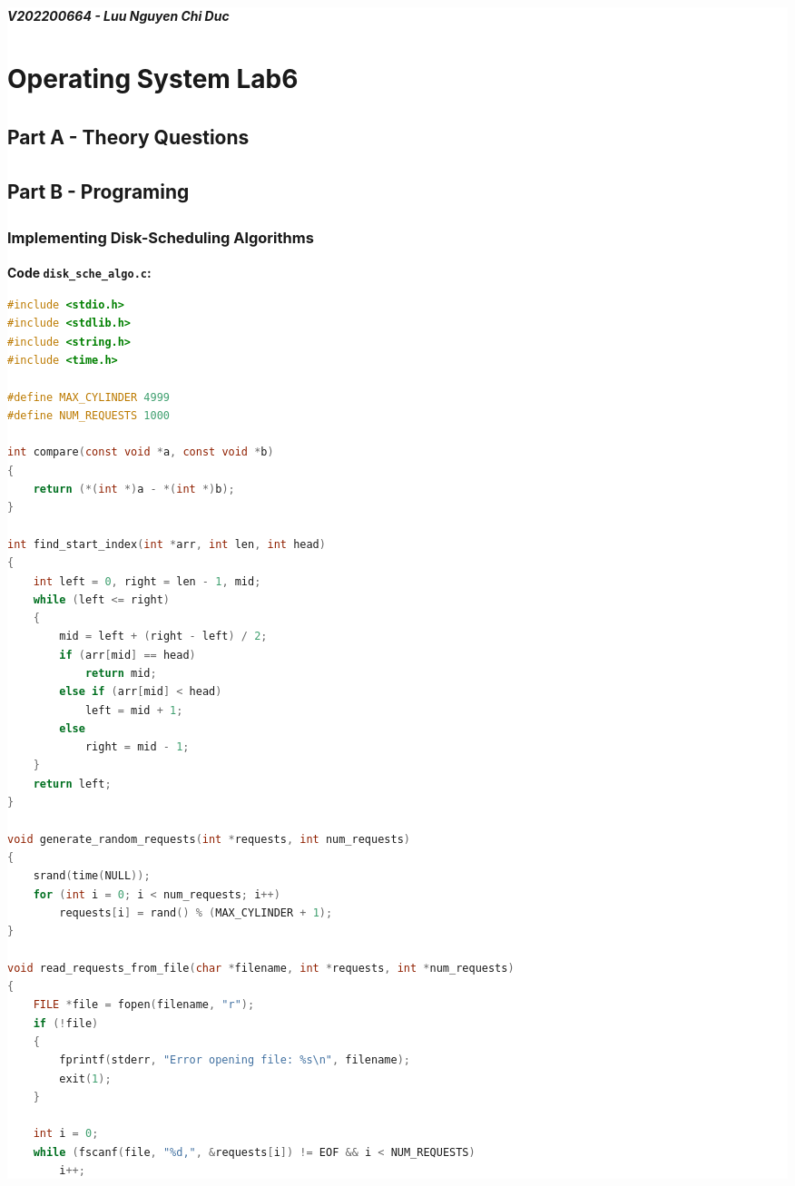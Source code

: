 ##### V202200664 - Luu Nguyen Chi Duc

# Operating System Lab6

## Part A - Theory Questions


    
## Part B - Programing

### Implementing Disk-Scheduling Algorithms

**Code `disk_sche_algo.c`:**

```c
#include <stdio.h>
#include <stdlib.h>
#include <string.h>
#include <time.h>

#define MAX_CYLINDER 4999
#define NUM_REQUESTS 1000

int compare(const void *a, const void *b)
{
    return (*(int *)a - *(int *)b);
}

int find_start_index(int *arr, int len, int head)
{
    int left = 0, right = len - 1, mid;
    while (left <= right)
    {
        mid = left + (right - left) / 2;
        if (arr[mid] == head)
            return mid;
        else if (arr[mid] < head)
            left = mid + 1;
        else
            right = mid - 1;
    }
    return left;
}

void generate_random_requests(int *requests, int num_requests)
{
    srand(time(NULL));
    for (int i = 0; i < num_requests; i++)
        requests[i] = rand() % (MAX_CYLINDER + 1);
}

void read_requests_from_file(char *filename, int *requests, int *num_requests)
{
    FILE *file = fopen(filename, "r");
    if (!file)
    {
        fprintf(stderr, "Error opening file: %s\n", filename);
        exit(1);
    }

    int i = 0;
    while (fscanf(file, "%d,", &requests[i]) != EOF && i < NUM_REQUESTS)
        i++;
```